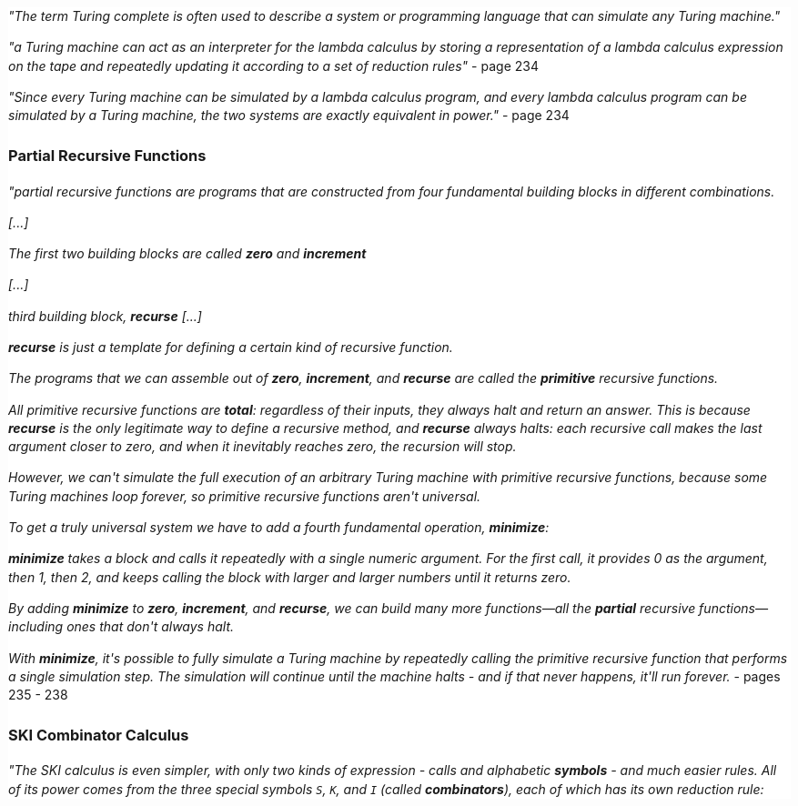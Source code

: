 *"The term Turing complete is often used to describe a system or programming language that can simulate any Turing machine."*

*"a Turing machine can act as an interpreter for the lambda calculus by storing a representation of a lambda calculus expression on the tape and repeatedly updating it according to a set of reduction rules"* - page 234


*"Since every Turing machine can be simulated by a lambda calculus program, and every lambda calculus program can be simulated by a Turing machine, the two systems are exactly equivalent in power."* - page 234


### Partial Recursive Functions


*"partial recursive functions are programs that are constructed from four fundamental building blocks in different combinations.*

*[...]*

*The first two building blocks are called **zero** and **increment***

*[...]*

*third building block, **recurse** [...]*

***recurse** is just a template for defining a certain kind of recursive function.*

*The programs that we can assemble out of **zero**, **increment**, and **recurse** are called the **primitive** recursive functions.*

*All primitive recursive functions are **total**: regardless of their inputs, they always halt and return an answer. This is because **recurse** is the only legitimate way to define a recursive method, and **recurse** always halts: each recursive call makes the last argument closer to zero, and when it inevitably reaches zero, the recursion will stop.*

*However, we can't simulate the full execution of an arbitrary Turing machine with primitive recursive functions, because some Turing machines loop forever, so primitive recursive functions aren't universal.*

*To get a truly universal system we have to add a fourth fundamental operation, **minimize**:*

***minimize** takes a block and calls it repeatedly with a single numeric argument. For the first call, it provides 0 as the argument, then 1, then 2, and keeps calling the block with larger and larger numbers until it returns zero.*

*By adding **minimize** to **zero**, **increment**, and **recurse**, we can build many more functions—all the **partial** recursive functions—including ones that don't always halt.*

*With **minimize**, it's possible to fully simulate a Turing machine by repeatedly calling the primitive recursive function that performs a single simulation step. The simulation will continue until the machine halts - and if that never happens, it'll run forever.* - pages 235 - 238


### SKI Combinator Calculus

*"The SKI calculus is even simpler, with only two kinds of expression - calls and alphabetic **symbols** - and much easier rules. All of its power comes from the three special symbols `S`, `K`, and `I` (called **combinators**), each of which has its own reduction rule:*
